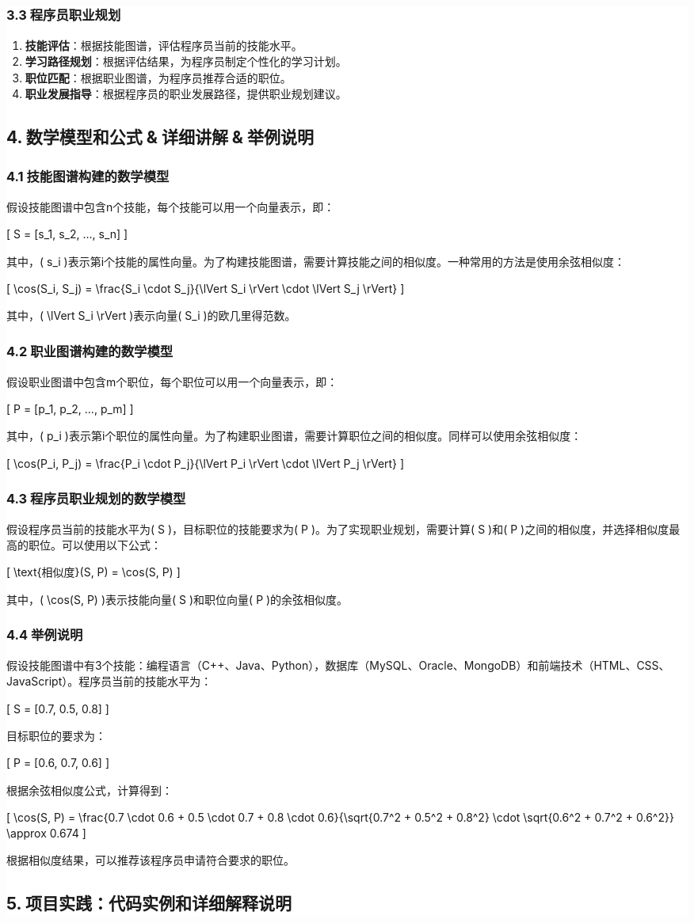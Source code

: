 ### 3.3 程序员职业规划

1. **技能评估**：根据技能图谱，评估程序员当前的技能水平。
2. **学习路径规划**：根据评估结果，为程序员制定个性化的学习计划。
3. **职位匹配**：根据职业图谱，为程序员推荐合适的职位。
4. **职业发展指导**：根据程序员的职业发展路径，提供职业规划建议。

## 4. 数学模型和公式 & 详细讲解 & 举例说明

### 4.1 技能图谱构建的数学模型

假设技能图谱中包含n个技能，每个技能可以用一个向量表示，即：

\[ S = [s_1, s_2, ..., s_n] \]

其中，\( s_i \)表示第i个技能的属性向量。为了构建技能图谱，需要计算技能之间的相似度。一种常用的方法是使用余弦相似度：

\[ \cos(S_i, S_j) = \frac{S_i \cdot S_j}{\lVert S_i \rVert \cdot \lVert S_j \rVert} \]

其中，\( \lVert S_i \rVert \)表示向量\( S_i \)的欧几里得范数。

### 4.2 职业图谱构建的数学模型

假设职业图谱中包含m个职位，每个职位可以用一个向量表示，即：

\[ P = [p_1, p_2, ..., p_m] \]

其中，\( p_i \)表示第i个职位的属性向量。为了构建职业图谱，需要计算职位之间的相似度。同样可以使用余弦相似度：

\[ \cos(P_i, P_j) = \frac{P_i \cdot P_j}{\lVert P_i \rVert \cdot \lVert P_j \rVert} \]

### 4.3 程序员职业规划的数学模型

假设程序员当前的技能水平为\( S \)，目标职位的技能要求为\( P \)。为了实现职业规划，需要计算\( S \)和\( P \)之间的相似度，并选择相似度最高的职位。可以使用以下公式：

\[ \text{相似度}(S, P) = \cos(S, P) \]

其中，\( \cos(S, P) \)表示技能向量\( S \)和职位向量\( P \)的余弦相似度。

### 4.4 举例说明

假设技能图谱中有3个技能：编程语言（C++、Java、Python），数据库（MySQL、Oracle、MongoDB）和前端技术（HTML、CSS、JavaScript）。程序员当前的技能水平为：

\[ S = [0.7, 0.5, 0.8] \]

目标职位的要求为：

\[ P = [0.6, 0.7, 0.6] \]

根据余弦相似度公式，计算得到：

\[ \cos(S, P) = \frac{0.7 \cdot 0.6 + 0.5 \cdot 0.7 + 0.8 \cdot 0.6}{\sqrt{0.7^2 + 0.5^2 + 0.8^2} \cdot \sqrt{0.6^2 + 0.7^2 + 0.6^2}} \approx 0.674 \]

根据相似度结果，可以推荐该程序员申请符合要求的职位。

## 5. 项目实践：代码实例和详细解释说明
